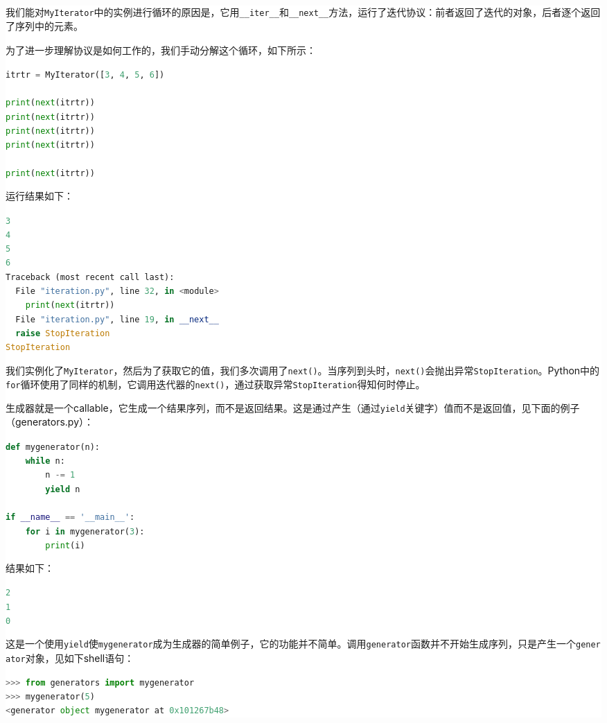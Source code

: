 我们能对`MyIterator`中的实例进行循环的原因是，它用`__iter__`和`__next__`方法，运行了迭代协议：前者返回了迭代的对象，后者逐个返回了序列中的元素。

为了进一步理解协议是如何工作的，我们手动分解这个循环，如下所示：

```py
itrtr = MyIterator([3, 4, 5, 6])

print(next(itrtr))
print(next(itrtr))
print(next(itrtr))
print(next(itrtr))

print(next(itrtr)) 
```

运行结果如下：

```py
3
4
5
6
Traceback (most recent call last):
  File "iteration.py", line 32, in <module>
    print(next(itrtr))
  File "iteration.py", line 19, in __next__
  raise StopIteration
StopIteration 
```

我们实例化了`MyIterator`，然后为了获取它的值，我们多次调用了`next()`。当序列到头时，`next()`会抛出异常`StopIteration`。Python中的`for`循环使用了同样的机制，它调用迭代器的`next()`，通过获取异常`StopIteration`得知何时停止。

生成器就是一个callable，它生成一个结果序列，而不是返回结果。这是通过产生（通过`yield`关键字）值而不是返回值，见下面的例子（generators.py）：

```py
def mygenerator(n):
    while n:
        n -= 1
        yield n

if __name__ == '__main__':
    for i in mygenerator(3):
        print(i) 
```

结果如下：

```py
2
1
0 
```

这是一个使用`yield`使`mygenerator`成为生成器的简单例子，它的功能并不简单。调用`generator`函数并不开始生成序列，只是产生一个`generator`对象，见如下shell语句：

```py
>>> from generators import mygenerator
>>> mygenerator(5)
<generator object mygenerator at 0x101267b48> 
```
